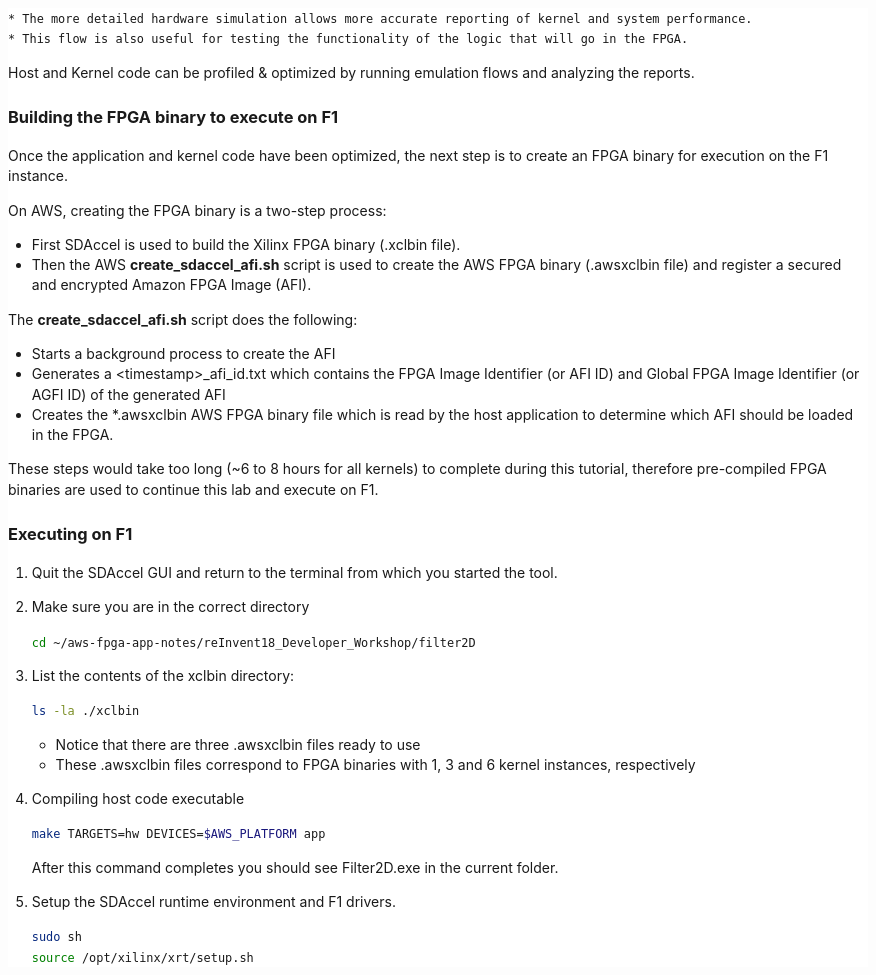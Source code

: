 	* The more detailed hardware simulation allows more accurate reporting of kernel and system performance.
	* This flow is also useful for testing the functionality of the logic that will go in the FPGA.

Host and Kernel code can be profiled & optimized by running emulation flows and analyzing the reports.

### Building the FPGA binary to execute on F1 

Once the application and kernel code have been optimized, the next step is to create an FPGA binary for execution on the F1 instance. 

On AWS, creating the FPGA binary is a two-step process:
* First SDAccel is used to build the Xilinx FPGA binary (.xclbin file).
* Then the AWS **create_sdaccel_afi.sh** script is used to create the AWS FPGA binary (.awsxclbin file) and register a secured and encrypted Amazon FPGA Image (AFI).

The **create_sdaccel_afi.sh** script does the following:
* Starts a background process to create the AFI
* Generates a \<timestamp\>_afi_id.txt which contains the FPGA Image Identifier (or AFI ID) and Global FPGA Image Identifier (or AGFI ID) of the generated AFI
* Creates the *.awsxclbin AWS FPGA binary file which is read by the host application to determine which AFI should be loaded in the FPGA.

These steps would take too long (~6 to 8 hours for all kernels) to complete during this tutorial, therefore pre-compiled FPGA binaries are used to continue this lab and execute on F1.

### Executing on F1 

1. Quit the SDAccel GUI and return to the terminal from which you started the tool.

1. Make sure you are in the correct directory
	```bash
	cd ~/aws-fpga-app-notes/reInvent18_Developer_Workshop/filter2D
	```

1. List the contents of the xclbin directory:
	```bash
	ls -la ./xclbin
	```

	- Notice that there are three .awsxclbin files ready to use
	- These .awsxclbin files correspond to FPGA binaries with 1, 3 and 6 kernel instances, respectively 

1. Compiling host code executable 
	```bash
    make TARGETS=hw DEVICES=$AWS_PLATFORM app
	```
	 After this command completes you should see Filter2D.exe in the current folder.
	
1. Setup the SDAccel runtime environment and F1 drivers.
    ```sh
    sudo sh
    source /opt/xilinx/xrt/setup.sh
    ```
